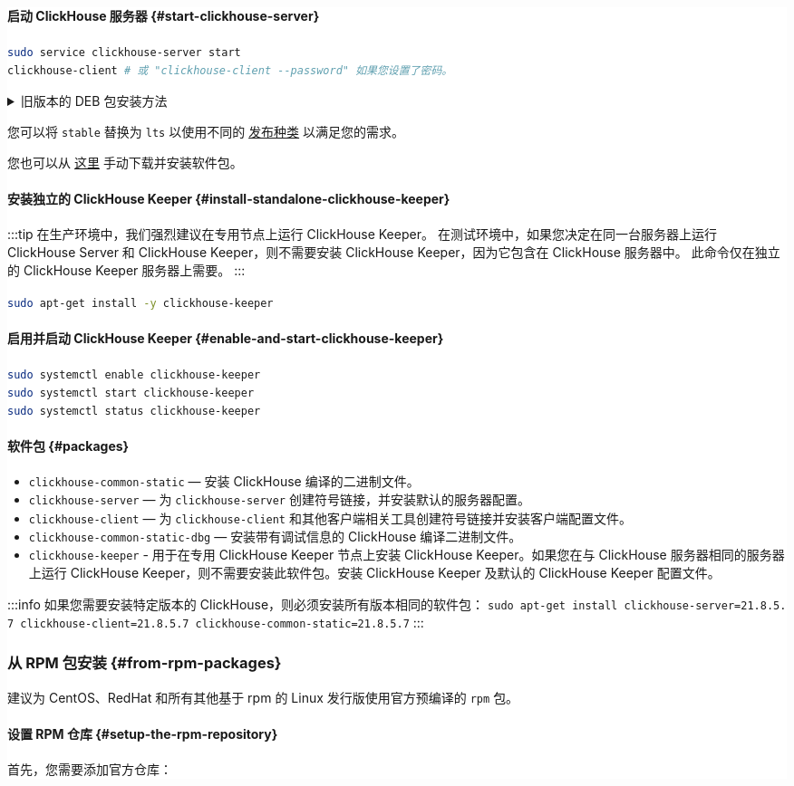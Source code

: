 #### 启动 ClickHouse 服务器 {#start-clickhouse-server}

```bash
sudo service clickhouse-server start
clickhouse-client # 或 "clickhouse-client --password" 如果您设置了密码。
```

<details><summary>旧版本的 DEB 包安装方法</summary></details>

您可以将 `stable` 替换为 `lts` 以使用不同的 [发布种类](/knowledgebase/production) 以满足您的需求。

您也可以从 [这里](https://packages.clickhouse.com/deb/pool/main/c/) 手动下载并安装软件包。

#### 安装独立的 ClickHouse Keeper {#install-standalone-clickhouse-keeper}

:::tip
在生产环境中，我们强烈建议在专用节点上运行 ClickHouse Keeper。
在测试环境中，如果您决定在同一台服务器上运行 ClickHouse Server 和 ClickHouse Keeper，则不需要安装 ClickHouse Keeper，因为它包含在 ClickHouse 服务器中。
此命令仅在独立的 ClickHouse Keeper 服务器上需要。
:::

```bash
sudo apt-get install -y clickhouse-keeper
```

#### 启用并启动 ClickHouse Keeper {#enable-and-start-clickhouse-keeper}

```bash
sudo systemctl enable clickhouse-keeper
sudo systemctl start clickhouse-keeper
sudo systemctl status clickhouse-keeper
```

#### 软件包 {#packages}

- `clickhouse-common-static` — 安装 ClickHouse 编译的二进制文件。
- `clickhouse-server` — 为 `clickhouse-server` 创建符号链接，并安装默认的服务器配置。
- `clickhouse-client` — 为 `clickhouse-client` 和其他客户端相关工具创建符号链接并安装客户端配置文件。
- `clickhouse-common-static-dbg` — 安装带有调试信息的 ClickHouse 编译二进制文件。
- `clickhouse-keeper` - 用于在专用 ClickHouse Keeper 节点上安装 ClickHouse Keeper。如果您在与 ClickHouse 服务器相同的服务器上运行 ClickHouse Keeper，则不需要安装此软件包。安装 ClickHouse Keeper 及默认的 ClickHouse Keeper 配置文件。

:::info
如果您需要安装特定版本的 ClickHouse，则必须安装所有版本相同的软件包：
`sudo apt-get install clickhouse-server=21.8.5.7 clickhouse-client=21.8.5.7 clickhouse-common-static=21.8.5.7`
:::

### 从 RPM 包安装 {#from-rpm-packages}

建议为 CentOS、RedHat 和所有其他基于 rpm 的 Linux 发行版使用官方预编译的 `rpm` 包。

#### 设置 RPM 仓库 {#setup-the-rpm-repository}
首先，您需要添加官方仓库：
